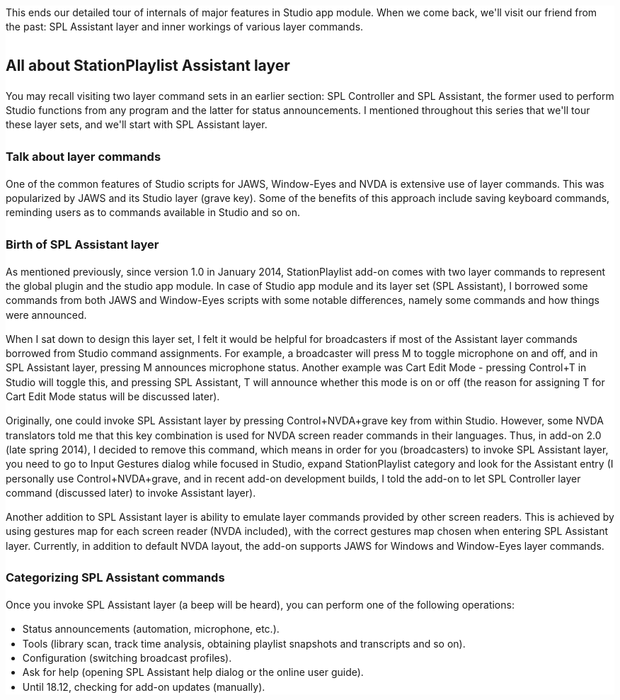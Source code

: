 This ends our detailed tour of internals of major features in Studio app module. When we come back, we'll visit our friend from the past: SPL Assistant layer and inner workings of various layer commands.

## All about StationPlaylist Assistant layer

You may recall visiting two layer command sets in an earlier section: SPL Controller and SPL Assistant, the former used to perform Studio functions from any program and the latter for status announcements. I mentioned throughout this series that we'll tour these layer sets, and we'll start with SPL Assistant layer.

### Talk about layer commands

One of the common features of Studio scripts for JAWS, Window-Eyes and NVDA is extensive use of layer commands. This was popularized by JAWS and its Studio layer (grave key). Some of the benefits of this approach include saving keyboard commands, reminding users as to commands available in Studio and so on.

### Birth of SPL Assistant layer

As mentioned previously, since version 1.0 in January 2014, StationPlaylist add-on comes with two layer commands to represent the global plugin and the studio app module. In case of Studio app module and its layer set (SPL Assistant), I borrowed some commands from both JAWS and Window-Eyes scripts with some notable differences, namely some commands and how things were announced.

When I sat down to design this layer set, I felt it would be helpful for broadcasters if most of the Assistant layer commands borrowed from Studio command assignments. For example, a broadcaster will press M to toggle microphone on and off, and in SPL Assistant layer, pressing M announces microphone status. Another example was Cart Edit Mode - pressing Control+T in Studio will toggle this, and pressing SPL Assistant, T will announce whether this mode is on or off (the reason for assigning T for Cart Edit Mode status will be discussed later).

Originally, one could invoke SPL Assistant layer by pressing Control+NVDA+grave key from within Studio. However, some NVDA translators told me that this key combination is used for NVDA screen reader commands in their languages. Thus, in add-on 2.0 (late spring 2014), I decided to remove this command, which means in order for you (broadcasters) to invoke SPL Assistant layer, you need to go to Input Gestures dialog while focused in Studio, expand StationPlaylist category and look for the Assistant entry (I personally use Control+NVDA+grave, and in recent add-on development builds, I told the add-on to let SPL Controller layer command (discussed later) to invoke Assistant layer).

Another addition to SPL Assistant layer is ability to emulate layer commands provided by other screen readers. This is achieved by using gestures map for each screen reader (NVDA included), with the correct gestures map chosen when entering SPL Assistant layer. Currently, in addition to default NVDA layout, the add-on supports JAWS for Windows and Window-Eyes layer commands.

### Categorizing SPL Assistant commands

Once you invoke SPL Assistant layer (a beep will be heard), you can perform one of the following operations:

* Status announcements (automation, microphone, etc.).
* Tools (library scan, track time analysis, obtaining playlist snapshots and transcripts and so on).
* Configuration (switching broadcast profiles).
* Ask for help (opening SPL Assistant help dialog or the online user guide).
* Until 18.12, checking for add-on updates (manually).
